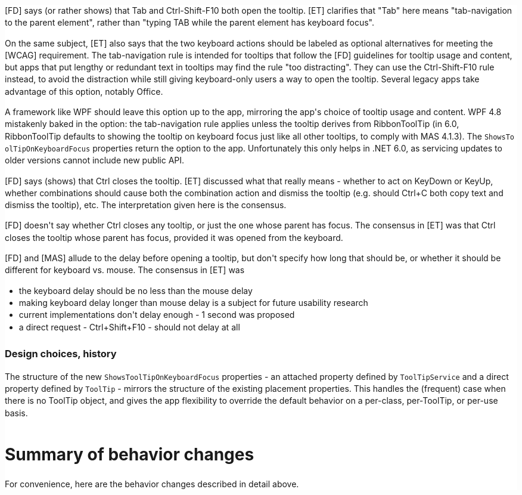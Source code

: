 [FD] says (or rather shows) that Tab and Ctrl-Shift-F10 both open the tooltip.
[ET] clarifies that "Tab" here means "tab-navigation to the parent element", rather than "typing TAB while the parent element has keyboard focus".

On the same subject, [ET] also says that the two keyboard actions should be labeled as optional alternatives for meeting the [WCAG] requirement.
The tab-navigation rule is intended for tooltips that follow the [FD] guidelines for tooltip usage and content, but apps that put lengthy or redundant text in tooltips may find the rule "too distracting".
They can use the Ctrl-Shift-F10 rule instead, to avoid the distraction while still giving keyboard-only users a way to open the tooltip.
Several legacy apps take advantage of this option, notably Office.

A framework like WPF should leave this option up to the app,
mirroring the app's choice of tooltip usage and content.
WPF 4.8 mistakenly baked in the option:  the tab-navigation rule applies unless the tooltip derives from RibbonToolTip (in 6.0, RibbonToolTip defaults to showing the tooltip on keyboard focus just like all other tooltips, to comply with MAS 4.1.3).
The ``ShowsToolTipOnKeyboardFocus`` properties return the option to the app.
Unfortunately this only helps in .NET 6.0, as servicing updates to older versions cannot include new public API.

[FD] says (shows) that Ctrl closes the tooltip.
[ET] discussed what that really means - whether to act on KeyDown or KeyUp, whether combinations should cause both the combination action and dismiss the tooltip (e.g. should Ctrl+C both copy text and dismiss the tooltip), etc.
The interpretation given here is the consensus.

[FD] doesn't say whether Ctrl closes any tooltip, or just the one whose parent has focus.  The consensus in [ET] was that Ctrl closes the tooltip whose parent has focus, provided it was opened from the keyboard.

[FD] and [MAS] allude to the delay before opening a tooltip, but don't specify how long that should be, or whether it should be different for keyboard vs. mouse.
The consensus in [ET] was 
* the keyboard delay should be no less than the mouse delay
* making keyboard delay longer than mouse delay is a subject for future usability research
* current implementations don't delay enough - 1 second was proposed
* a direct request - Ctrl+Shift+F10 - should not delay at all


### Design choices, history

The structure of the new `ShowsToolTipOnKeyboardFocus` properties - an attached property defined by `ToolTipService` and a direct property defined by `ToolTip` - mirrors the structure of the existing placement properties.
This handles the (frequent) case when there is no ToolTip object, and gives the app flexibility to override the default behavior on a per-class, per-ToolTip, or per-use basis.


# Summary of behavior changes

For convenience, here are the behavior changes described in detail above.
